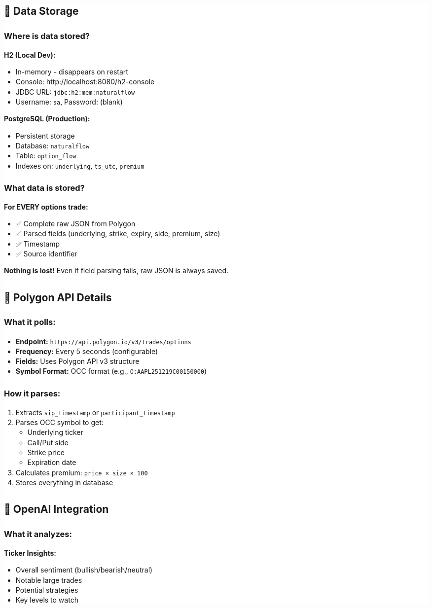 ## 📁 Data Storage

### Where is data stored?

**H2 (Local Dev):**
- In-memory - disappears on restart
- Console: http://localhost:8080/h2-console
- JDBC URL: `jdbc:h2:mem:naturalflow`
- Username: `sa`, Password: (blank)

**PostgreSQL (Production):**
- Persistent storage
- Database: `naturalflow`
- Table: `option_flow`
- Indexes on: `underlying`, `ts_utc`, `premium`

### What data is stored?

**For EVERY options trade:**
- ✅ Complete raw JSON from Polygon
- ✅ Parsed fields (underlying, strike, expiry, side, premium, size)
- ✅ Timestamp
- ✅ Source identifier

**Nothing is lost!** Even if field parsing fails, raw JSON is always saved.

## 🎯 Polygon API Details

### What it polls:
- **Endpoint:** `https://api.polygon.io/v3/trades/options`
- **Frequency:** Every 5 seconds (configurable)
- **Fields:** Uses Polygon API v3 structure
- **Symbol Format:** OCC format (e.g., `O:AAPL251219C00150000`)

### How it parses:
1. Extracts `sip_timestamp` or `participant_timestamp`
2. Parses OCC symbol to get:
   - Underlying ticker
   - Call/Put side
   - Strike price
   - Expiration date
3. Calculates premium: `price × size × 100`
4. Stores everything in database

## 🤖 OpenAI Integration

### What it analyzes:

**Ticker Insights:**
- Overall sentiment (bullish/bearish/neutral)
- Notable large trades
- Potential strategies
- Key levels to watch

